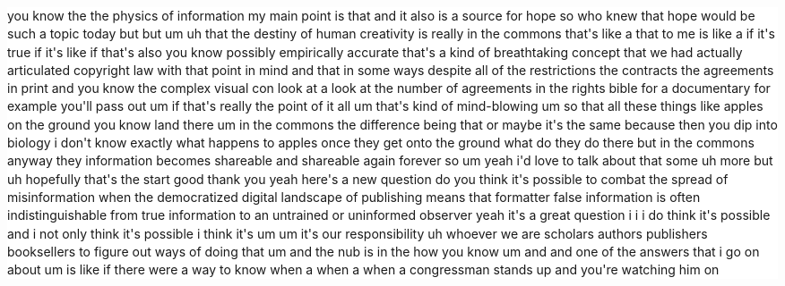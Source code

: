 you know the the physics
of information my main point
is that and it also is a source for hope
so who knew that hope would be such a
topic today
but but um uh that the
destiny of human creativity
is really in the commons that's like a
that to me is like a if it's
true if it's like if that's also you
know
possibly empirically accurate that's a
kind of breathtaking concept that we
had actually articulated copyright law
with that point in mind and that in some
ways despite all of the restrictions the
contracts the agreements
in print and you know the complex
visual con look at a look at the number
of agreements in the rights bible for a
documentary for example
you'll pass out um
if that's really the point of it all
um that's kind of mind-blowing
um so that all these things like apples
on the ground you know land there um in
the commons
the difference being that or maybe it's
the same because then you dip into
biology i don't know exactly what
happens to
apples once they get onto the ground
what do they do there but in the commons
anyway
they information becomes shareable
and shareable again forever
so um yeah i'd love to talk about that
some
uh more but uh hopefully that's the
start
good thank you yeah here's a new
question
do you think it's possible to combat the
spread of misinformation when the
democratized digital landscape of
publishing
means that formatter false information
is often indistinguishable
from true information to an untrained or
uninformed observer
yeah it's a great question i i i do
think it's possible and i not only think
it's possible i think it's
um um
it's our responsibility uh whoever we
are scholars authors publishers
booksellers
to figure out ways of doing that um
and the nub is in the how you know
um and and one of the answers that i go
on about
um is like if there were a way to know
when a when a when a congressman
stands up and you're watching him on
